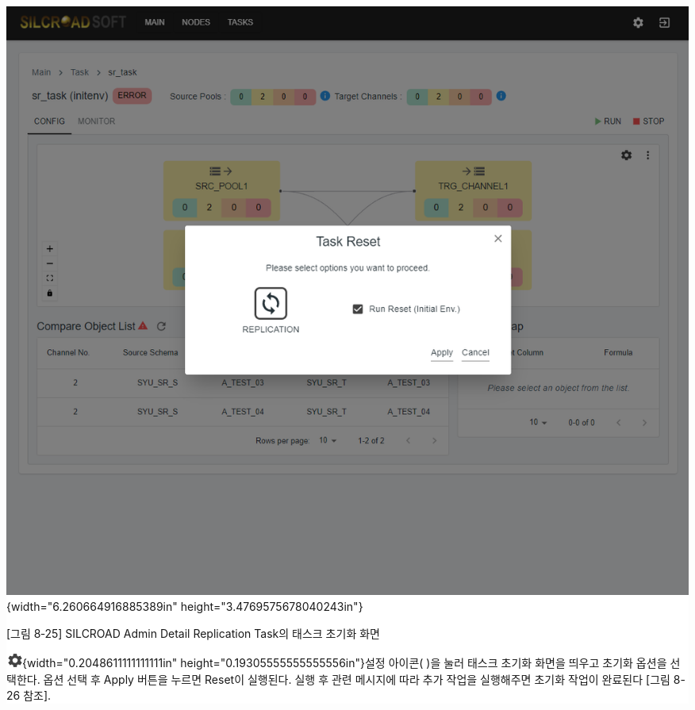 ![](./images//media/image29.png){width="6.260664916885389in"
height="3.4769575678040243in"}

\[그림 8‑25\] SILCROAD Admin Detail Replication Task의 태스크 초기화
화면

![](./images//media/image28.png){width="0.2048611111111111in"
height="0.19305555555555556in"}설정 아이콘( )을 눌러 태스크 초기화
화면을 띄우고 초기화 옵션을 선택한다. 옵션 선택 후 Apply 버튼을 누르면
Reset이 실행된다. 실행 후 관련 메시지에 따라 추가 작업을 실행해주면
초기화 작업이 완료된다 \[그림 8-26 참조\].
